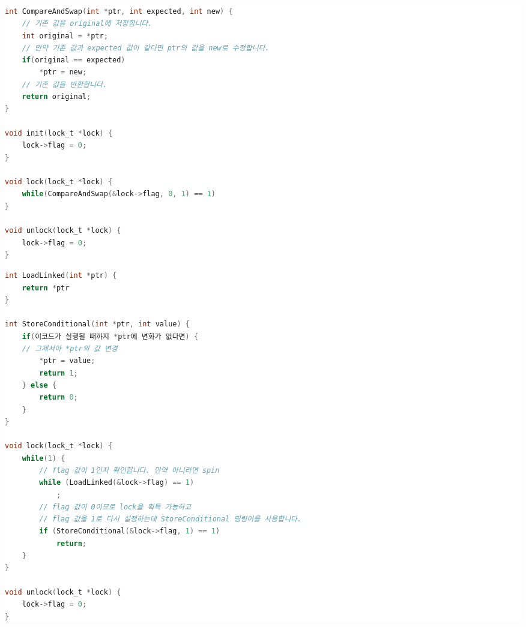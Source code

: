 ```c
int CompareAndSwap(int *ptr, int expected, int new) {
    // 기존 값을 original에 저장합니다.
    int original = *ptr;
    // 만약 기존 값과 expected 값이 같다면 ptr의 값을 new로 수정합니다.
    if(original == expected)
        *ptr = new;
    // 기존 값을 반환합니다.
    return original;
}

void init(lock_t *lock) {
    lock->flag = 0;
}

void lock(lock_t *lock) {
    while(CompareAndSwap(&lock->flag, 0, 1) == 1)
}

void unlock(lock_t *lock) {
    lock->flag = 0;
}
```

```c
int LoadLinked(int *ptr) {
    return *ptr
}

int StoreConditional(int *ptr, int value) {
    if(이코드가 실행될 때까지 *ptr에 변화가 없다면) {
    // 그제서야 *ptr의 값 변경
        *ptr = value;
        return 1;
    } else {
        return 0;
    }
}

void lock(lock_t *lock) {
    while(1) {
        // flag 값이 1인지 확인합니다. 만약 아니라면 spin
        while (LoadLinked(&lock->flag) == 1)
            ;
        // flag 값이 0이므로 lock을 획득 가능하고
        // flag 값을 1로 다시 설정하는데 StoreConditional 명령어를 사용합니다.
        if (StoreConditional(&lock->flag, 1) == 1)
            return;
    }
}

void unlock(lock_t *lock) {
    lock->flag = 0;
}
```
